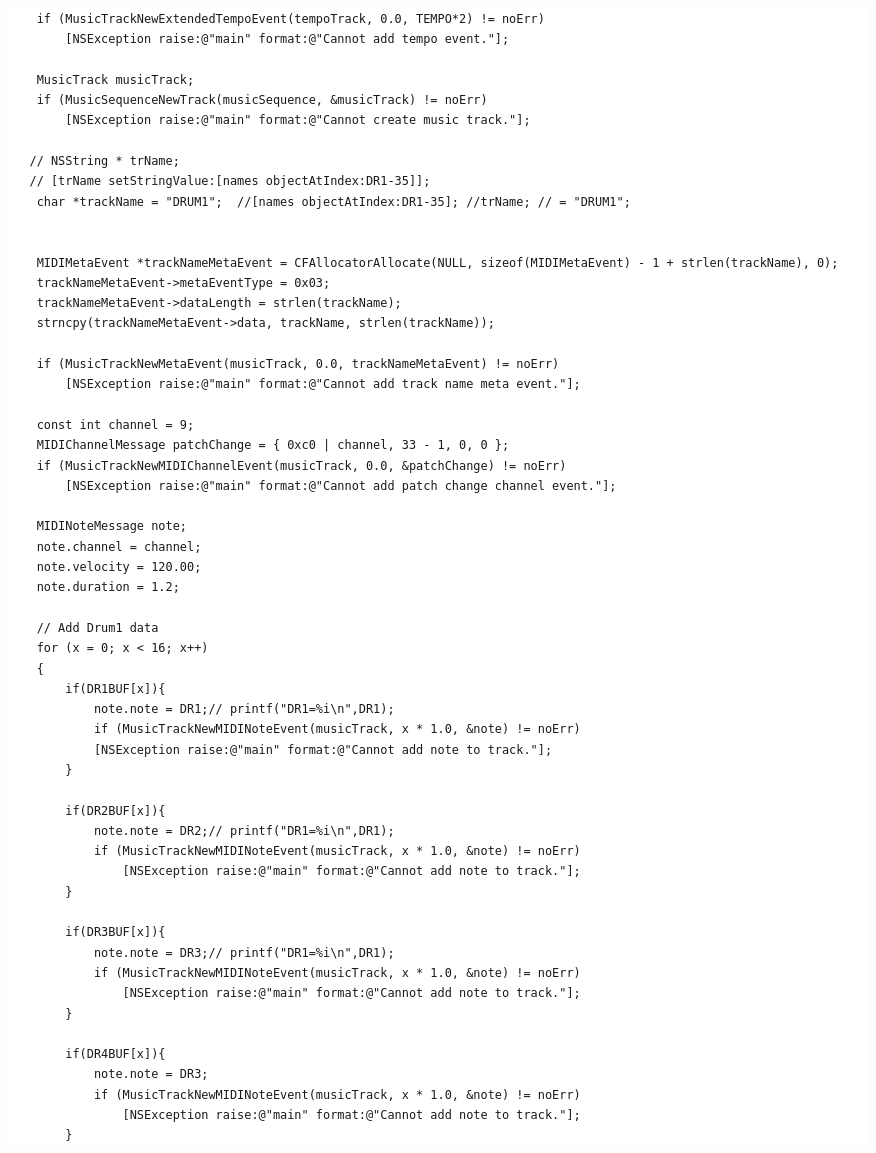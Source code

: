         if (MusicTrackNewExtendedTempoEvent(tempoTrack, 0.0, TEMPO*2) != noErr)
            [NSException raise:@"main" format:@"Cannot add tempo event."];
        
        MusicTrack musicTrack;
        if (MusicSequenceNewTrack(musicSequence, &musicTrack) != noErr)
            [NSException raise:@"main" format:@"Cannot create music track."];
        
       // NSString * trName; 
       // [trName setStringValue:[names objectAtIndex:DR1-35]];
        char *trackName = "DRUM1";  //[names objectAtIndex:DR1-35]; //trName; // = "DRUM1";
       

        MIDIMetaEvent *trackNameMetaEvent = CFAllocatorAllocate(NULL, sizeof(MIDIMetaEvent) - 1 + strlen(trackName), 0);
        trackNameMetaEvent->metaEventType = 0x03;
        trackNameMetaEvent->dataLength = strlen(trackName);
        strncpy(trackNameMetaEvent->data, trackName, strlen(trackName));
        
        if (MusicTrackNewMetaEvent(musicTrack, 0.0, trackNameMetaEvent) != noErr)
            [NSException raise:@"main" format:@"Cannot add track name meta event."];
        
        const int channel = 9;
        MIDIChannelMessage patchChange = { 0xc0 | channel, 33 - 1, 0, 0 };
        if (MusicTrackNewMIDIChannelEvent(musicTrack, 0.0, &patchChange) != noErr)
            [NSException raise:@"main" format:@"Cannot add patch change channel event."];
        
        MIDINoteMessage note;
        note.channel = channel;
        note.velocity = 120.00;
        note.duration = 1.2;
        
        // Add Drum1 data
        for (x = 0; x < 16; x++)
        {
            if(DR1BUF[x]){
                note.note = DR1;// printf("DR1=%i\n",DR1);
                if (MusicTrackNewMIDINoteEvent(musicTrack, x * 1.0, &note) != noErr)
                [NSException raise:@"main" format:@"Cannot add note to track."];
            }
            
            if(DR2BUF[x]){
                note.note = DR2;// printf("DR1=%i\n",DR1);
                if (MusicTrackNewMIDINoteEvent(musicTrack, x * 1.0, &note) != noErr)
                    [NSException raise:@"main" format:@"Cannot add note to track."];
            }
            
            if(DR3BUF[x]){
                note.note = DR3;// printf("DR1=%i\n",DR1);
                if (MusicTrackNewMIDINoteEvent(musicTrack, x * 1.0, &note) != noErr)
                    [NSException raise:@"main" format:@"Cannot add note to track."];
            }
            
            if(DR4BUF[x]){
                note.note = DR3;
                if (MusicTrackNewMIDINoteEvent(musicTrack, x * 1.0, &note) != noErr)
                    [NSException raise:@"main" format:@"Cannot add note to track."];
            }
            